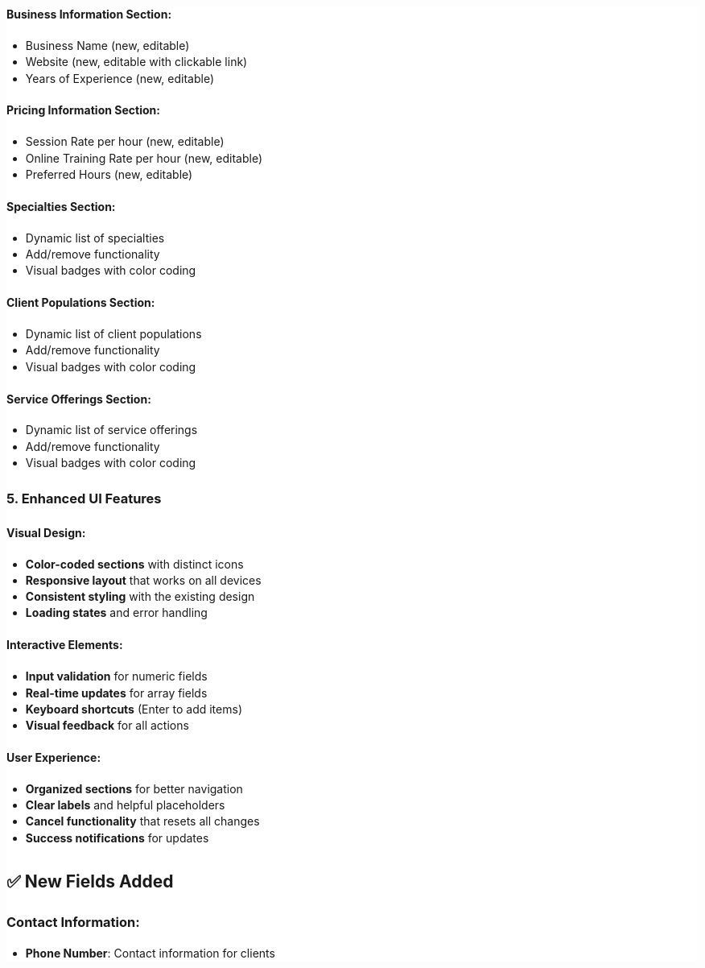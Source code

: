 #### **Business Information Section:**
- Business Name (new, editable)
- Website (new, editable with clickable link)
- Years of Experience (new, editable)

#### **Pricing Information Section:**
- Session Rate per hour (new, editable)
- Online Training Rate per hour (new, editable)
- Preferred Hours (new, editable)

#### **Specialties Section:**
- Dynamic list of specialties
- Add/remove functionality
- Visual badges with color coding

#### **Client Populations Section:**
- Dynamic list of client populations
- Add/remove functionality
- Visual badges with color coding

#### **Service Offerings Section:**
- Dynamic list of service offerings
- Add/remove functionality
- Visual badges with color coding

### 5. Enhanced UI Features

#### **Visual Design:**
- **Color-coded sections** with distinct icons
- **Responsive layout** that works on all devices
- **Consistent styling** with the existing design
- **Loading states** and error handling

#### **Interactive Elements:**
- **Input validation** for numeric fields
- **Real-time updates** for array fields
- **Keyboard shortcuts** (Enter to add items)
- **Visual feedback** for all actions

#### **User Experience:**
- **Organized sections** for better navigation
- **Clear labels** and helpful placeholders
- **Cancel functionality** that resets all changes
- **Success notifications** for updates

## ✅ New Fields Added

### **Contact Information:**
- **Phone Number**: Contact information for clients
